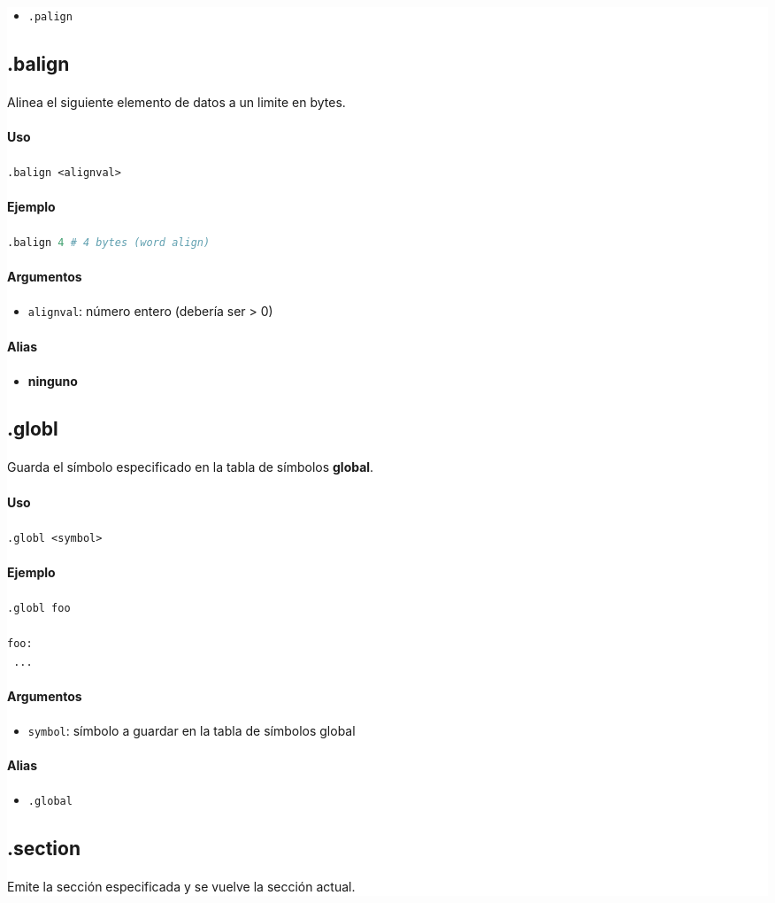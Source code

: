 * `.palign`

## .balign

Alinea el siguiente elemento de datos a un limite en bytes.

#### **Uso**

```text
.balign <alignval>
```

#### Ejemplo

```python
.balign 4 # 4 bytes (word align)
```

#### **Argumentos**

* `alignval`: número entero \(debería ser &gt; 0\)

#### **Alias**

* **ninguno**

## .globl

Guarda el símbolo especificado en la tabla de símbolos **global**.

#### **Uso**

```text
.globl <symbol>
```

#### Ejemplo

```python
.globl foo

foo:
 ...
```

#### **Argumentos**

* `symbol`: símbolo a guardar en la tabla de símbolos global

#### **Alias**

* `.global`

## .section

Emite la sección especificada y se vuelve la sección actual.
